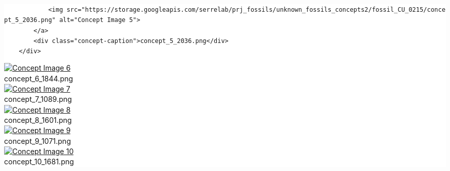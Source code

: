                 <img src="https://storage.googleapis.com/serrelab/prj_fossils/unknown_fossils_concepts2/fossil_CU_0215/concept_5_2036.png" alt="Concept Image 5">
            </a>
            <div class="concept-caption">concept_5_2036.png</div>
        </div>
<div class="concept-image">
            <a href="https://fel-thomas.github.io/Leaf-Lens/concepts/Concept%201844/" target="_blank">
                <img src="https://storage.googleapis.com/serrelab/prj_fossils/unknown_fossils_concepts2/fossil_CU_0215/concept_6_1844.png" alt="Concept Image 6">
            </a>
            <div class="concept-caption">concept_6_1844.png</div>
        </div>
<div class="concept-image">
            <a href="https://fel-thomas.github.io/Leaf-Lens/concepts/Concept%201089/" target="_blank">
                <img src="https://storage.googleapis.com/serrelab/prj_fossils/unknown_fossils_concepts2/fossil_CU_0215/concept_7_1089.png" alt="Concept Image 7">
            </a>
            <div class="concept-caption">concept_7_1089.png</div>
        </div>
<div class="concept-image">
            <a href="https://fel-thomas.github.io/Leaf-Lens/concepts/Concept%201601/" target="_blank">
                <img src="https://storage.googleapis.com/serrelab/prj_fossils/unknown_fossils_concepts2/fossil_CU_0215/concept_8_1601.png" alt="Concept Image 8">
            </a>
            <div class="concept-caption">concept_8_1601.png</div>
        </div>
<div class="concept-image">
            <a href="https://fel-thomas.github.io/Leaf-Lens/concepts/Concept%201071/" target="_blank">
                <img src="https://storage.googleapis.com/serrelab/prj_fossils/unknown_fossils_concepts2/fossil_CU_0215/concept_9_1071.png" alt="Concept Image 9">
            </a>
            <div class="concept-caption">concept_9_1071.png</div>
        </div>
<div class="concept-image">
            <a href="https://fel-thomas.github.io/Leaf-Lens/concepts/Concept%201681/" target="_blank">
                <img src="https://storage.googleapis.com/serrelab/prj_fossils/unknown_fossils_concepts2/fossil_CU_0215/concept_10_1681.png" alt="Concept Image 10">
            </a>
            <div class="concept-caption">concept_10_1681.png</div>
        </div>
    </div>
</body>
</html>
